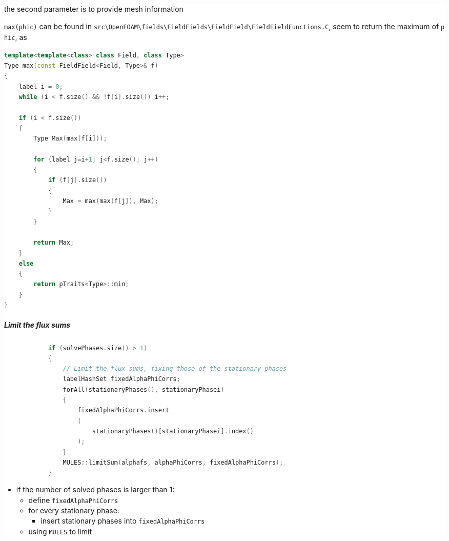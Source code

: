 the second parameter is to provide mesh information

`max(phic)` can be found in `src\OpenFOAM\fields\FieldFields\FieldField\FieldFieldFunctions.C`, seem to return the maximum of `phic`, as

```cpp
template<template<class> class Field, class Type>
Type max(const FieldField<Field, Type>& f)
{
    label i = 0;
    while (i < f.size() && !f[i].size()) i++;

    if (i < f.size())
    {
        Type Max(max(f[i]));

        for (label j=i+1; j<f.size(); j++)
        {
            if (f[j].size())
            {
                Max = max(max(f[j]), Max);
            }
        }

        return Max;
    }
    else
    {
        return pTraits<Type>::min;
    }
}
```

##### Limit the flux sums

```cpp
            if (solvePhases.size() > 1)
            {
                // Limit the flux sums, fixing those of the stationary phases
                labelHashSet fixedAlphaPhiCorrs;
                forAll(stationaryPhases(), stationaryPhasei)
                {
                    fixedAlphaPhiCorrs.insert
                    (
                        stationaryPhases()[stationaryPhasei].index()
                    );
                }
                MULES::limitSum(alphafs, alphaPhiCorrs, fixedAlphaPhiCorrs);
            }
```

* if the number of solved phases is larger than 1:
  * define `fixedAlphaPhiCorrs`
  * for every stationary phase:
    * insert stationary phases into `fixedAlphaPhiCorrs`
  * using `MULES` to limit
